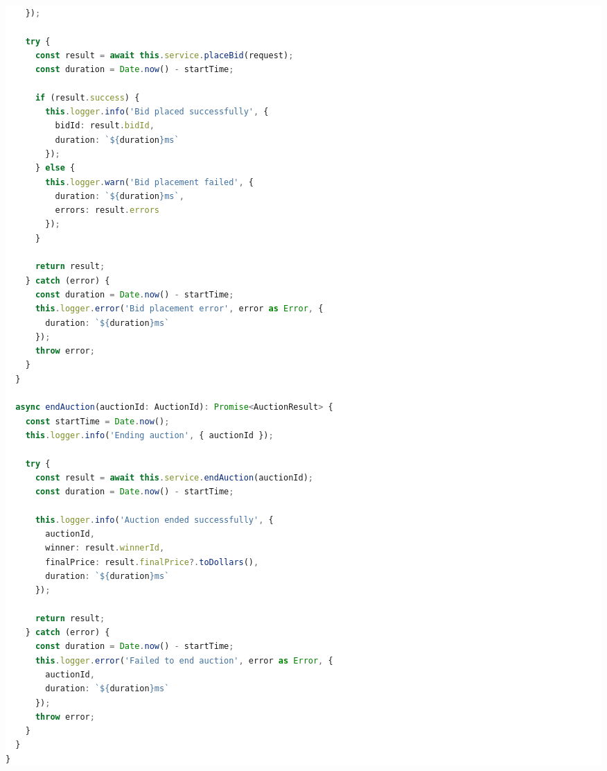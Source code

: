 ```typescript
    });

    try {
      const result = await this.service.placeBid(request);
      const duration = Date.now() - startTime;

      if (result.success) {
        this.logger.info('Bid placed successfully', {
          bidId: result.bidId,
          duration: `${duration}ms`
        });
      } else {
        this.logger.warn('Bid placement failed', {
          duration: `${duration}ms`,
          errors: result.errors
        });
      }

      return result;
    } catch (error) {
      const duration = Date.now() - startTime;
      this.logger.error('Bid placement error', error as Error, {
        duration: `${duration}ms`
      });
      throw error;
    }
  }

  async endAuction(auctionId: AuctionId): Promise<AuctionResult> {
    const startTime = Date.now();
    this.logger.info('Ending auction', { auctionId });

    try {
      const result = await this.service.endAuction(auctionId);
      const duration = Date.now() - startTime;

      this.logger.info('Auction ended successfully', {
        auctionId,
        winner: result.winnerId,
        finalPrice: result.finalPrice?.toDollars(),
        duration: `${duration}ms`
      });

      return result;
    } catch (error) {
      const duration = Date.now() - startTime;
      this.logger.error('Failed to end auction', error as Error, {
        auctionId,
        duration: `${duration}ms`
      });
      throw error;
    }
  }
}
```
